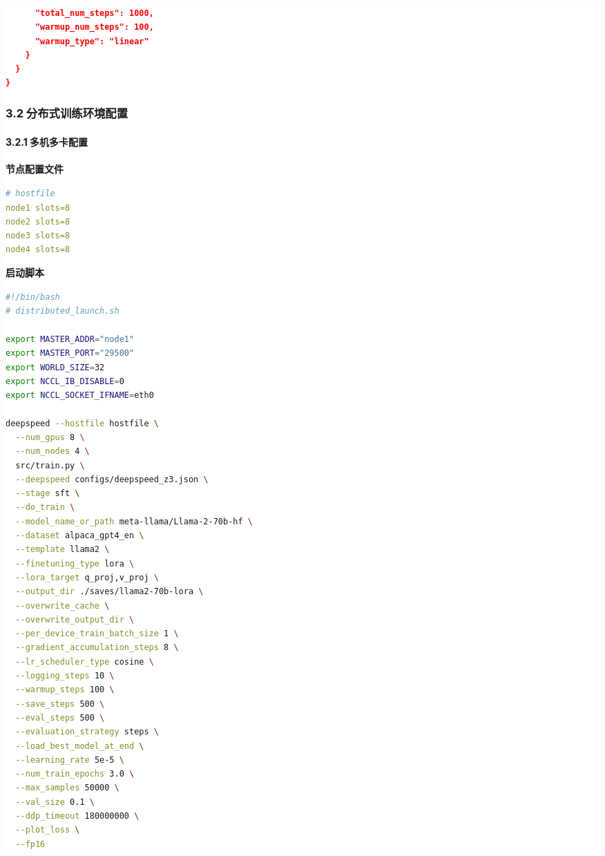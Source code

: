 ```json
      "total_num_steps": 1000,
      "warmup_num_steps": 100,
      "warmup_type": "linear"
    }
  }
}
```

### 3.2 分布式训练环境配置

#### 3.2.1 多机多卡配置

**节点配置文件**
```yaml
# hostfile
node1 slots=8
node2 slots=8
node3 slots=8
node4 slots=8
```

**启动脚本**
```bash
#!/bin/bash
# distributed_launch.sh

export MASTER_ADDR="node1"
export MASTER_PORT="29500"
export WORLD_SIZE=32
export NCCL_IB_DISABLE=0
export NCCL_SOCKET_IFNAME=eth0

deepspeed --hostfile hostfile \
  --num_gpus 8 \
  --num_nodes 4 \
  src/train.py \
  --deepspeed configs/deepspeed_z3.json \
  --stage sft \
  --do_train \
  --model_name_or_path meta-llama/Llama-2-70b-hf \
  --dataset alpaca_gpt4_en \
  --template llama2 \
  --finetuning_type lora \
  --lora_target q_proj,v_proj \
  --output_dir ./saves/llama2-70b-lora \
  --overwrite_cache \
  --overwrite_output_dir \
  --per_device_train_batch_size 1 \
  --gradient_accumulation_steps 8 \
  --lr_scheduler_type cosine \
  --logging_steps 10 \
  --warmup_steps 100 \
  --save_steps 500 \
  --eval_steps 500 \
  --evaluation_strategy steps \
  --load_best_model_at_end \
  --learning_rate 5e-5 \
  --num_train_epochs 3.0 \
  --max_samples 50000 \
  --val_size 0.1 \
  --ddp_timeout 180000000 \
  --plot_loss \
  --fp16
```
